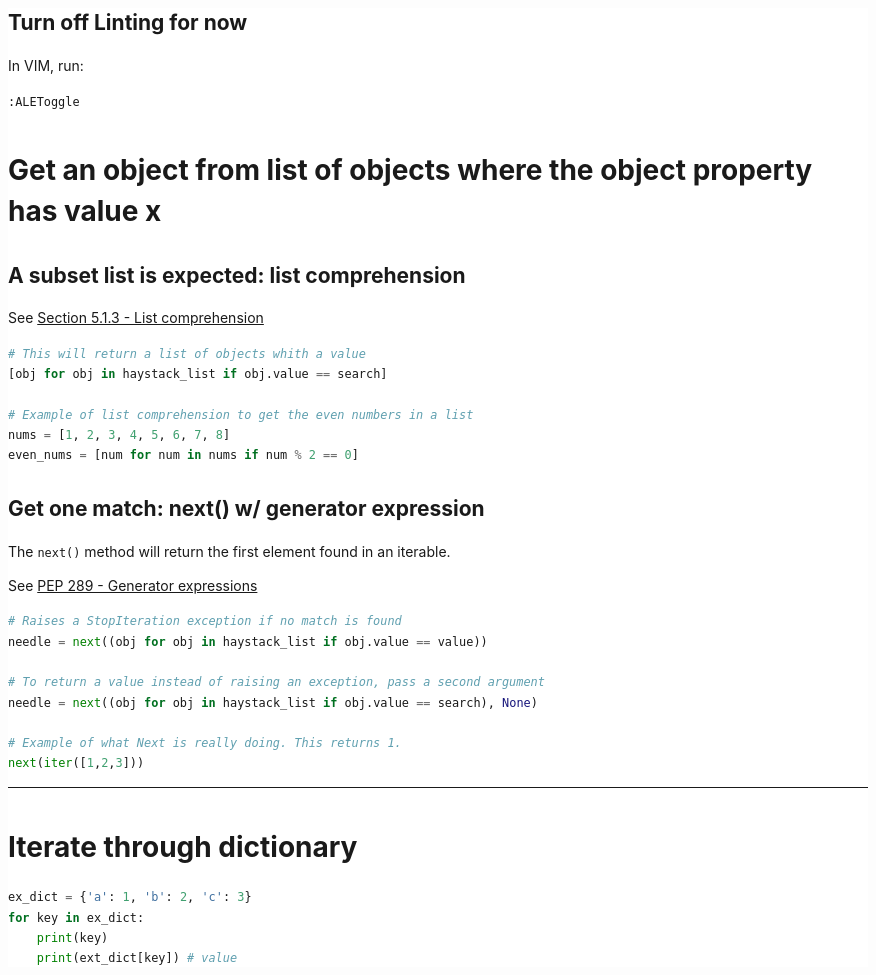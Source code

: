
## Turn off Linting for now

In VIM, run:

```
:ALEToggle
```

# Get an object from list of objects where the object property has value x

## A subset list is expected: list comprehension

See [Section 5.1.3 - List comprehension](https://docs.python.org/3/tutorial/datastructures.html)

```python
# This will return a list of objects whith a value
[obj for obj in haystack_list if obj.value == search]

# Example of list comprehension to get the even numbers in a list
nums = [1, 2, 3, 4, 5, 6, 7, 8]
even_nums = [num for num in nums if num % 2 == 0]
```


## Get one match: next() w/ generator expression

The `next()` method will return the first element found in an iterable.

See [PEP 289 - Generator expressions](https://www.python.org/dev/peps/pep-0289/)

```python
# Raises a StopIteration exception if no match is found
needle = next((obj for obj in haystack_list if obj.value == value))

# To return a value instead of raising an exception, pass a second argument
needle = next((obj for obj in haystack_list if obj.value == search), None)

# Example of what Next is really doing. This returns 1.
next(iter([1,2,3]))
```


---


# Iterate through dictionary

```python
ex_dict = {'a': 1, 'b': 2, 'c': 3}
for key in ex_dict:
    print(key)
    print(ext_dict[key]) # value
```
